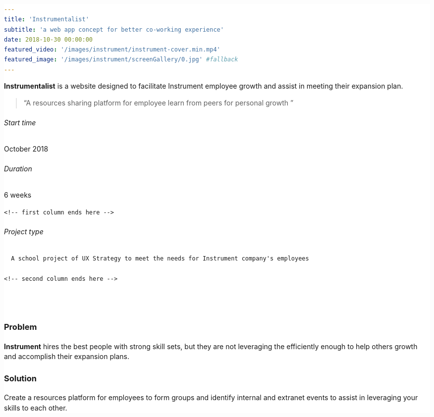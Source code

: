 ```yaml
---
title: 'Instrumentalist'
subtitle: 'a web app concept for better co-working experience'
date: 2018-10-30 00:00:00
featured_video: '/images/instrument/instrument-cover.min.mp4'
featured_image: '/images/instrument/screenGallery/0.jpg' #fallback
---
```


<p class="intro-text">
  <b>Instrumentalist</b> is a website designed to facilitate Instrument employee growth and assist in meeting their expansion plan.
</p>

<video autoplay loop muted playsinline>
  <source src="/images/instrument/firstvideo.min.mp4" type="video/mp4">
</video>

> “A resources sharing platform for employee learn from peers for personal growth ”



<div class="row fit">
  <div class="col-sm-4 col-xs-12">
    <!-- first column starts from here -->
    <h6>Start time</h6>
    October 2018
    <h6>Duration</h6>
    6 weeks
    
    <!-- first column ends here -->
  </div>
  <div class="col-sm-8 col-xs-12">
    <!-- second column starts from here -->
    <h6>Project type</h6>
    
      A school project of UX Strategy to meet the needs for Instrument company's employees
    
    <!-- second column ends here -->
  </div>
</div> 

<br>
<br>

### Problem

**Instrument** hires the best people with strong skill sets, but they are not leveraging the efficiently enough to help others growth and accomplish their expansion plans.


### Solution

Create a resources platform for employees to form groups and identify internal and extranet events to assist in leveraging your skills to each other.
